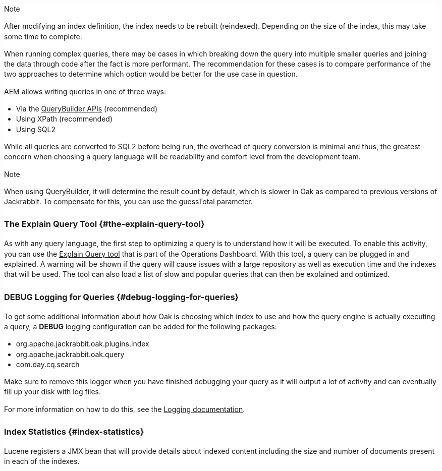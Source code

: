 >[!NOTE]
>
>After modifying an index definition, the index needs to be rebuilt (reindexed). Depending on the size of the index, this may take some time to complete.

When running complex queries, there may be cases in which breaking down the query into multiple smaller queries and joining the data through code after the fact is more performant. The recommendation for these cases is to compare performance of the two approaches to determine which option would be better for the use case in question.

AEM allows writing queries in one of three ways:

* Via the [QueryBuilder APIs](../../../sites/developing/using/querybuilder-api.md) (recommended)
* Using XPath (recommended)
* Using SQL2

While all queries are converted to SQL2 before being run, the overhead of query conversion is minimal and thus, the greatest concern when choosing a query language will be readability and comfort level from the development team.

>[!NOTE]
>
>When using QueryBuilder, it will determine the result count by default, which is slower in Oak as compared to previous versions of Jackrabbit. To compensate for this, you can use the [guessTotal parameter](../../../sites/developing/using/querybuilder-api.md#main-pars-title-2032974994).

### The Explain Query Tool {#the-explain-query-tool}

As with any query language, the first step to optimizing a query is to understand how it will be executed. To enable this activity, you can use the [Explain Query tool](../../../sites/administering/using/operations-dashboard.md#main-pars-title-1097830066) that is part of the Operations Dashboard. With this tool, a query can be plugged in and explained. A warning will be shown if the query will cause issues with a large repository as well as execution time and the indexes that will be used. The tool can also load a list of slow and popular queries that can then be explained and optimized.

### DEBUG Logging for Queries {#debug-logging-for-queries}

To get some additional information about how Oak is choosing which index to use and how the query engine is actually executing a query, a **DEBUG** logging configuration can be added for the following packages:

* org.apache.jackrabbit.oak.plugins.index
* org.apache.jackrabbit.oak.query
* com.day.cq.search

Make sure to remove this logger when you have finished debugging your query as it will output a lot of activity and can eventually fill up your disk with log files.

For more information on how to do this, see the [Logging documentation](../../../sites/deploying/using/configure-logging.md).

### Index Statistics {#index-statistics}

Lucene registers a JMX bean that will provide details about indexed content including the size and number of documents present in each of the indexes.

